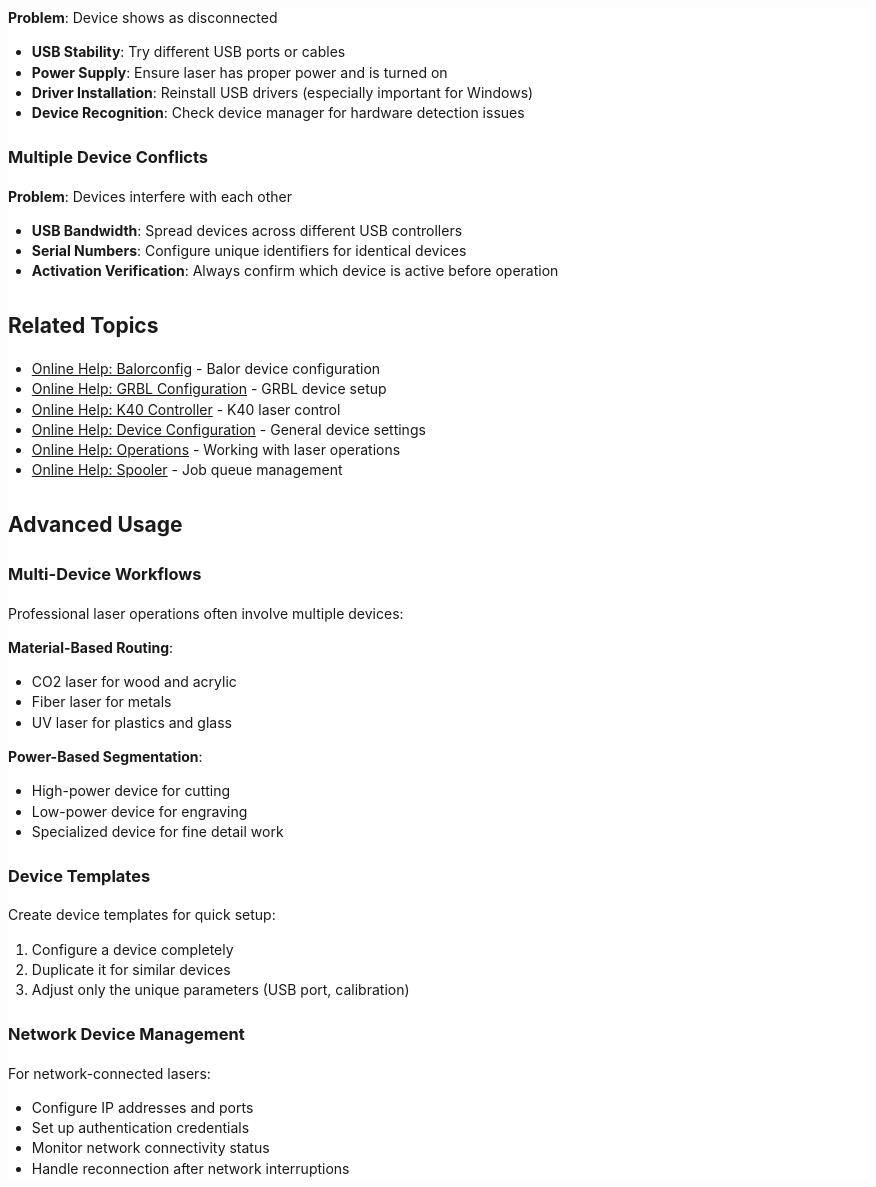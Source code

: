 **Problem**: Device shows as disconnected
- **USB Stability**: Try different USB ports or cables
- **Power Supply**: Ensure laser has proper power and is turned on
- **Driver Installation**: Reinstall USB drivers (especially important for Windows)
- **Device Recognition**: Check device manager for hardware detection issues

### Multiple Device Conflicts

**Problem**: Devices interfere with each other
- **USB Bandwidth**: Spread devices across different USB controllers
- **Serial Numbers**: Configure unique identifiers for identical devices
- **Activation Verification**: Always confirm which device is active before operation

## Related Topics

- [Online Help: Balorconfig](Online-Help-balorconfig) - Balor device configuration
- [Online Help: GRBL Configuration](Online-Help-grblconfiguration) - GRBL device setup
- [Online Help: K40 Controller](Online-Help-k40controller) - K40 laser control
- [Online Help: Device Configuration](Online-Help-deviceconfiguration) - General device settings
- [Online Help: Operations](Online-Help-operations) - Working with laser operations
- [Online Help: Spooler](Online-Help-spooler) - Job queue management

## Advanced Usage

### Multi-Device Workflows

Professional laser operations often involve multiple devices:

**Material-Based Routing**:
- CO2 laser for wood and acrylic
- Fiber laser for metals
- UV laser for plastics and glass

**Power-Based Segmentation**:
- High-power device for cutting
- Low-power device for engraving
- Specialized device for fine detail work

### Device Templates

Create device templates for quick setup:
1. Configure a device completely
2. Duplicate it for similar devices
3. Adjust only the unique parameters (USB port, calibration)

### Network Device Management

For network-connected lasers:
- Configure IP addresses and ports
- Set up authentication credentials
- Monitor network connectivity status
- Handle reconnection after network interruptions
